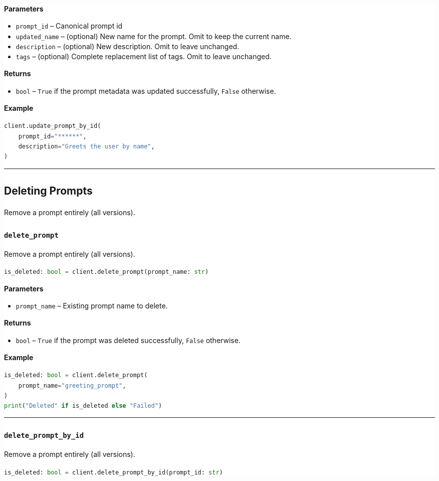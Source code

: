**Parameters**

- `prompt_id` – Canonical prompt id
- `updated_name` – (optional) New name for the prompt. Omit to keep the current name.
- `description` – (optional) New description. Omit to leave unchanged.
- `tags` – (optional) Complete replacement list of tags. Omit to leave unchanged.

**Returns**

- `bool` – `True` if the prompt metadata was updated successfully, `False` otherwise.

**Example**

```python
client.update_prompt_by_id(
    prompt_id="******",
    description="Greets the user by name",
)
```

______________________________________________________________________

## Deleting Prompts

Remove a prompt entirely (all versions).

### `delete_prompt`

Remove a prompt entirely (all versions).

```python
is_deleted: bool = client.delete_prompt(prompt_name: str)
```

**Parameters**

- `prompt_name` – Existing prompt name to delete.

**Returns**

- `bool` – `True` if the prompt was deleted successfully, `False` otherwise.

**Example**

```python
is_deleted: bool = client.delete_prompt(
    prompt_name="greeting_prompt",
)
print("Deleted" if is_deleted else "Failed")
```

______________________________________________________________________

### `delete_prompt_by_id`

Remove a prompt entirely (all versions).

```python
is_deleted: bool = client.delete_prompt_by_id(prompt_id: str)
```
